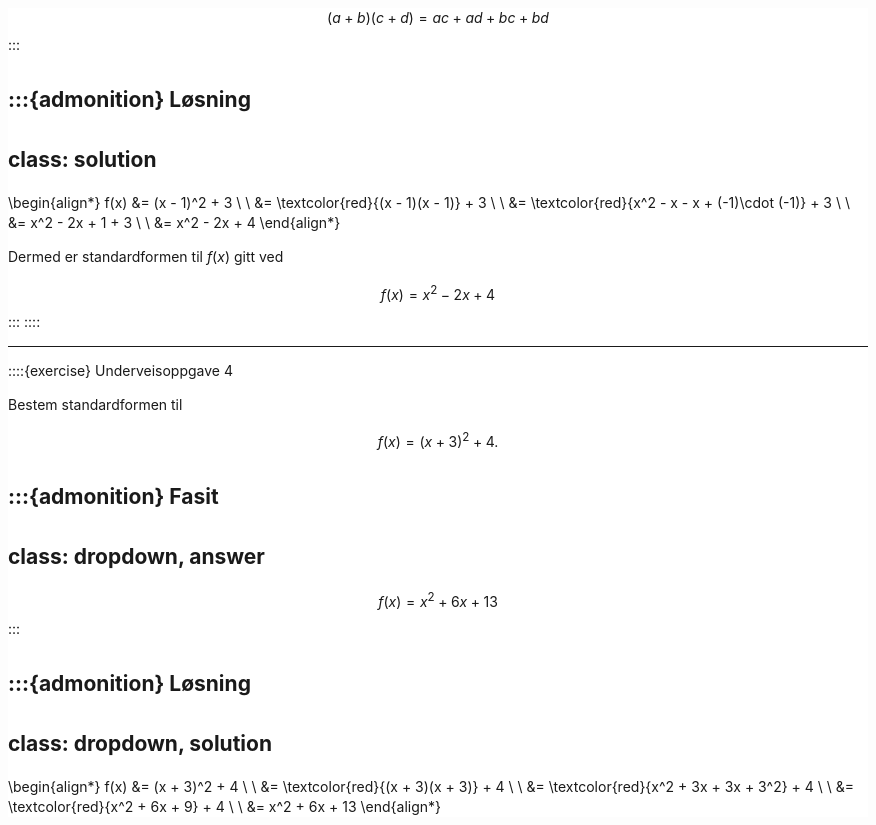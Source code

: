 $$
(a + b)(c + d) = ac + ad + bc + bd
$$
:::

:::{admonition} Løsning
---
class: solution
---
\begin{align*}
f(x) &= (x - 1)^2 + 3 \\
\\
&= \textcolor{red}{(x - 1)(x - 1)} + 3 \\
\\ 
&= \textcolor{red}{x^2 - x - x + (-1)\cdot (-1)} + 3 \\
\\
&= x^2 - 2x + 1 + 3 \\
\\
&= x^2 - 2x + 4
\end{align*}

Dermed er standardformen til $f(x)$ gitt ved 

$$
f(x) = x^2 - 2x + 4
$$
:::
::::

---

::::{exercise} Underveisoppgave 4

Bestem standardformen til 

$$
f(x) = (x + 3)^2 + 4.
$$

:::{admonition} Fasit
---
class: dropdown, answer
---
$$
f(x) = x^2 + 6x + 13
$$
:::

:::{admonition} Løsning
---
class: dropdown, solution
---
\begin{align*}
    f(x) &= (x + 3)^2 + 4 \\
    \\
    &= \textcolor{red}{(x + 3)(x + 3)} + 4 \\
    \\
    &= \textcolor{red}{x^2 + 3x + 3x + 3^2} + 4 \\
    \\
    &= \textcolor{red}{x^2 + 6x + 9} + 4 \\
    \\
    &= x^2 + 6x + 13
\end{align*}
